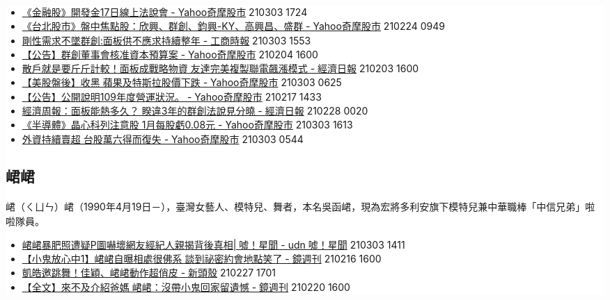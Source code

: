 - [《金融股》開發金17日線上法說會 - Yahoo奇摩股市](https://tw.stock.yahoo.com/news/%E9%87%91%E8%9E%8D%E8%82%A1-%E9%96%8B%E7%99%BC%E9%87%9117%E6%97%A5%E7%B7%9A%E4%B8%8A%E6%B3%95%E8%AA%AA%E6%9C%83-092400233.html "《金融股》開發金17日線上法說會 - Yahoo奇摩股市") 210303 1724
- [《台北股市》盤中焦點股：欣興、群創、鈞興-KY、高興昌、盛群 - Yahoo奇摩股市](https://tw.stock.yahoo.com/news/%E5%8F%B0%E5%8C%97%E8%82%A1%E5%B8%82-%E7%9B%A4%E4%B8%AD%E7%84%A6%E9%BB%9E%E8%82%A1-%E6%AC%A3%E8%88%88-%E7%BE%A4%E5%89%B5-%E9%88%9E%E8%88%88-014931643.html "《台北股市》盤中焦點股：欣興、群創、鈞興-KY、高興昌、盛群 - Yahoo奇摩股市") 210224 0949
- [剛性需求不墜群創:面板供不應求持續整年 - 工商時報](https://ctee.com.tw/news/tech/423759.html "剛性需求不墜群創:面板供不應求持續整年 - 工商時報") 210303 1553
- [【公告】群創董事會核准資本預算案 - Yahoo奇摩股市](https://tw.stock.yahoo.com/news/%E5%85%AC%E5%91%8A-%E7%BE%A4%E5%89%B5%E8%91%A3%E4%BA%8B%E6%9C%83%E6%A0%B8%E5%87%86%E8%B3%87%E6%9C%AC%E9%A0%90%E7%AE%97%E6%A1%88-093358306.html "【公告】群創董事會核准資本預算案 - Yahoo奇摩股市") 210204 1600
- [散戶就是要斤斤計較！面板成戰略物資 友達完美複製聯電飆漲模式 - 經濟日報](https://money.udn.com/money/story/5607/5228849 "散戶就是要斤斤計較！面板成戰略物資 友達完美複製聯電飆漲模式 - 經濟日報") 210203 1600
- [【美股盤後】收黑 蘋果及特斯拉股價下跌 - Yahoo奇摩股市](https://tw.stock.yahoo.com/news/%E7%BE%8E%E8%82%A1%E7%9B%A4%E5%BE%8C-%E6%94%B6%E9%BB%91-%E8%98%8B%E6%9E%9C%E5%8F%8A%E7%89%B9%E6%96%AF%E6%8B%89%E8%82%A1%E5%83%B9%E4%B8%8B%E8%B7%8C-221147670.html "【美股盤後】收黑 蘋果及特斯拉股價下跌 - Yahoo奇摩股市") 210303 0625
- [【公告】公開說明109年度營運狀況。 - Yahoo奇摩股市](https://tw.stock.yahoo.com/news/%E5%85%AC%E5%91%8A-%E5%85%AC%E9%96%8B%E8%AA%AA%E6%98%8E109%E5%B9%B4%E5%BA%A6%E7%87%9F%E9%81%8B%E7%8B%80%E6%B3%81-063328840.html "【公告】公開說明109年度營運狀況。 - Yahoo奇摩股市") 210217 1433
- [經濟周報：面板能熱多久？ 睽違3年的群創法說見分曉 - 經濟日報](https://money.udn.com/money/story/12735/5282062?from=edn_catenewest_story "經濟周報：面板能熱多久？ 睽違3年的群創法說見分曉 - 經濟日報") 210228 0020
- [《半導體》晶心科列注意股 1月每股虧0.08元 - Yahoo奇摩股市](https://tw.stock.yahoo.com/news/%E5%8D%8A%E5%B0%8E%E9%AB%94-%E6%99%B6%E5%BF%83%E7%A7%91%E5%88%97%E6%B3%A8%E6%84%8F%E8%82%A1-1%E6%9C%88%E6%AF%8F%E8%82%A1%E8%99%A70-08%E5%85%83-081340074.html "《半導體》晶心科列注意股 1月每股虧0.08元 - Yahoo奇摩股市") 210303 1613
- [外資持續賣超 台股萬六得而復失 - Yahoo奇摩股市](https://tw.stock.yahoo.com/news/%E5%A4%96%E8%B3%87%E6%8C%81%E7%BA%8C%E8%B3%A3%E8%B6%85-%E5%8F%B0%E8%82%A1%E8%90%AC%E5%85%AD%E5%BE%97%E8%80%8C%E5%BE%A9%E5%A4%B1-201000960.html?bcmt=1 "外資持續賣超 台股萬六得而復失 - Yahoo奇摩股市") 210303 0544

## 峮峮

峮（ㄑㄩㄣ）峮（1990年4月19日－），臺灣女藝人、模特兒、舞者，本名吳函峮，現為宏將多利安旗下模特兒兼中華職棒「中信兄弟」啦啦隊員。
- [峮峮暴肥照遭疑P圖嚇壞網友經紀人親揭背後真相| 噓！星聞 - udn 噓！星聞](https://stars.udn.com/star/story/10091/5291479 "峮峮暴肥照遭疑P圖嚇壞網友經紀人親揭背後真相| 噓！星聞 - udn 噓！星聞") 210303 1411
- [【小鬼放心中1】峮峮自曝相處很佛系 談到祕密約會地點笑了 - 鏡週刊](https://www.mirrormedia.mg/story/20210208ent025/ "【小鬼放心中1】峮峮自曝相處很佛系 談到祕密約會地點笑了 - 鏡週刊") 210216 1600
- [凱皓邀跳舞！佳穎、峮峮動作超俏皮 - 新頭殼](https://newtalk.tw/news/view/2021-02-27/542207 "凱皓邀跳舞！佳穎、峮峮動作超俏皮 - 新頭殼") 210227 1701
- [【全文】來不及介紹爸媽 峮峮：沒帶小鬼回家留遺憾 - 鏡週刊](https://www.mirrormedia.mg/story/20210208ent029/ "【全文】來不及介紹爸媽 峮峮：沒帶小鬼回家留遺憾 - 鏡週刊") 210220 1600
